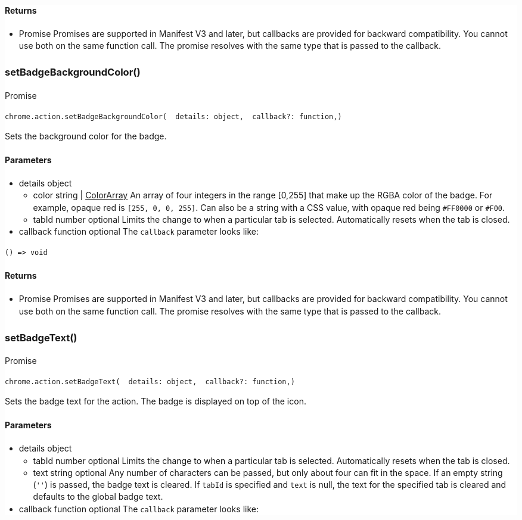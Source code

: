 

#### Returns
  * Promise<void>
Promises are supported in Manifest V3 and later, but callbacks are provided for backward compatibility. You cannot use both on the same function call. The promise resolves with the same type that is passed to the callback. 


### setBadgeBackgroundColor()
Promise 
```
chrome.action.setBadgeBackgroundColor(  details: object,  callback?: function,)
```

Sets the background color for the badge.
#### Parameters
  * details
object
    * color
string | [ColorArray](https://developer.chrome.com/docs/extensions/reference/browserAction/#type-ColorArray)
An array of four integers in the range [0,255] that make up the RGBA color of the badge. For example, opaque red is `[255, 0, 0, 255]`. Can also be a string with a CSS value, with opaque red being `#FF0000` or `#F00`.
    * tabId
number optional
Limits the change to when a particular tab is selected. Automatically resets when the tab is closed.
  * callback
function optional
The `callback` parameter looks like: 
```
() => void
```



#### Returns
  * Promise<void>
Promises are supported in Manifest V3 and later, but callbacks are provided for backward compatibility. You cannot use both on the same function call. The promise resolves with the same type that is passed to the callback. 


### setBadgeText()
Promise 
```
chrome.action.setBadgeText(  details: object,  callback?: function,)
```

Sets the badge text for the action. The badge is displayed on top of the icon.
#### Parameters
  * details
object
    * tabId
number optional
Limits the change to when a particular tab is selected. Automatically resets when the tab is closed.
    * text
string optional
Any number of characters can be passed, but only about four can fit in the space. If an empty string (`''`) is passed, the badge text is cleared. If `tabId` is specified and `text` is null, the text for the specified tab is cleared and defaults to the global badge text.
  * callback
function optional
The `callback` parameter looks like: 